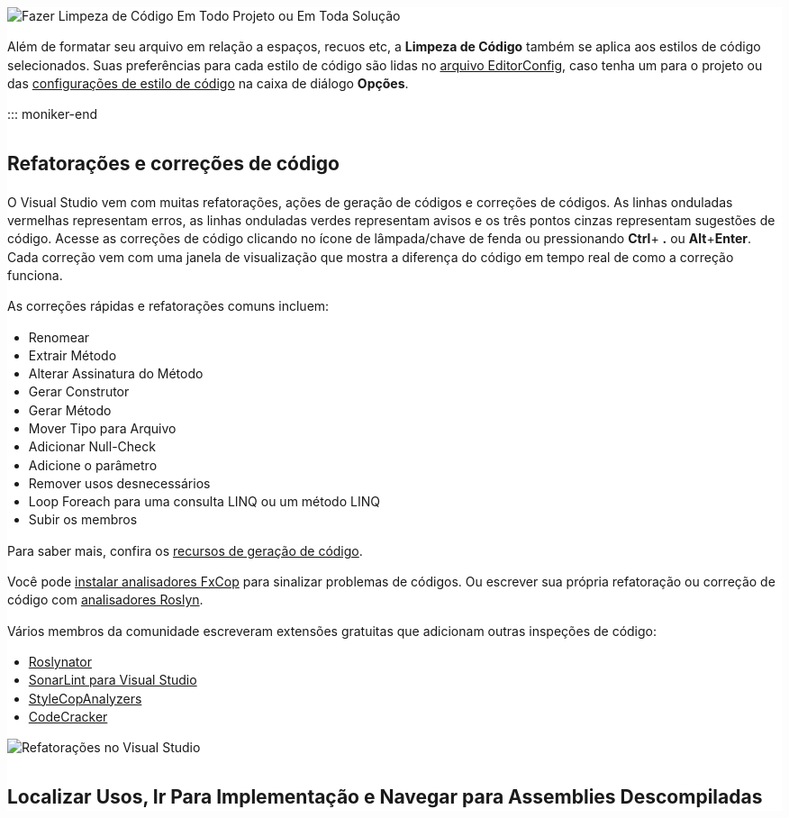 ![Fazer Limpeza de Código Em Todo Projeto ou Em Toda Solução](media/run-code-cleanup-project-solution.png)

Além de formatar seu arquivo em relação a espaços, recuos etc, a **Limpeza de Código** também se aplica aos estilos de código selecionados. Suas preferências para cada estilo de código são lidas no [arquivo EditorConfig](code-styles-and-code-cleanup.md#code-styles-in-editorconfig-files), caso tenha um para o projeto ou das [configurações de estilo de código](code-styles-and-code-cleanup.md#code-styles-in-the-options-dialog-box) na caixa de diálogo **Opções**.

::: moniker-end

## <a name="refactorings-and-code-fixes"></a>Refatorações e correções de código

O Visual Studio vem com muitas refatorações, ações de geração de códigos e correções de códigos. As linhas onduladas vermelhas representam erros, as linhas onduladas verdes representam avisos e os três pontos cinzas representam sugestões de código. Acesse as correções de código clicando no ícone de lâmpada/chave de fenda ou pressionando **Ctrl**+ **.** ou **Alt**+**Enter**. Cada correção vem com uma janela de visualização que mostra a diferença do código em tempo real de como a correção funciona.

As correções rápidas e refatorações comuns incluem:

- Renomear
- Extrair Método
- Alterar Assinatura do Método
- Gerar Construtor
- Gerar Método
- Mover Tipo para Arquivo
- Adicionar Null-Check
- Adicione o parâmetro
- Remover usos desnecessários
- Loop Foreach para uma consulta LINQ ou um método LINQ
- Subir os membros

Para saber mais, confira os [recursos de geração de código](code-generation-in-visual-studio.md).

Você pode [instalar analisadores FxCop](../code-quality/install-fxcop-analyzers.md) para sinalizar problemas de códigos. Ou escrever sua própria refatoração ou correção de código com [analisadores Roslyn](https://github.com/dotnet/roslyn/wiki/Getting-Started-Writing-a-Custom-Analyzer-&-Code-Fix).

Vários membros da comunidade escreveram extensões gratuitas que adicionam outras inspeções de código:

- [Roslynator](https://marketplace.visualstudio.com/items?itemName=josefpihrt.Roslynator2017)
- [SonarLint para Visual Studio](https://marketplace.visualstudio.com/items?itemName=SonarSource.SonarLintforVisualStudio2017)
- [StyleCopAnalyzers](https://www.nuget.org/packages/stylecop.analyzers/)
- [CodeCracker](https://www.nuget.org/packages/codecracker.CSharp/)

![Refatorações no Visual Studio](../ide/media/VSGuide_CodeAnalysis.png)

## <a name="find-usages-go-to-implementation-and-navigate-to-decompiled-assemblies"></a>Localizar Usos, Ir Para Implementação e Navegar para Assemblies Descompiladas
